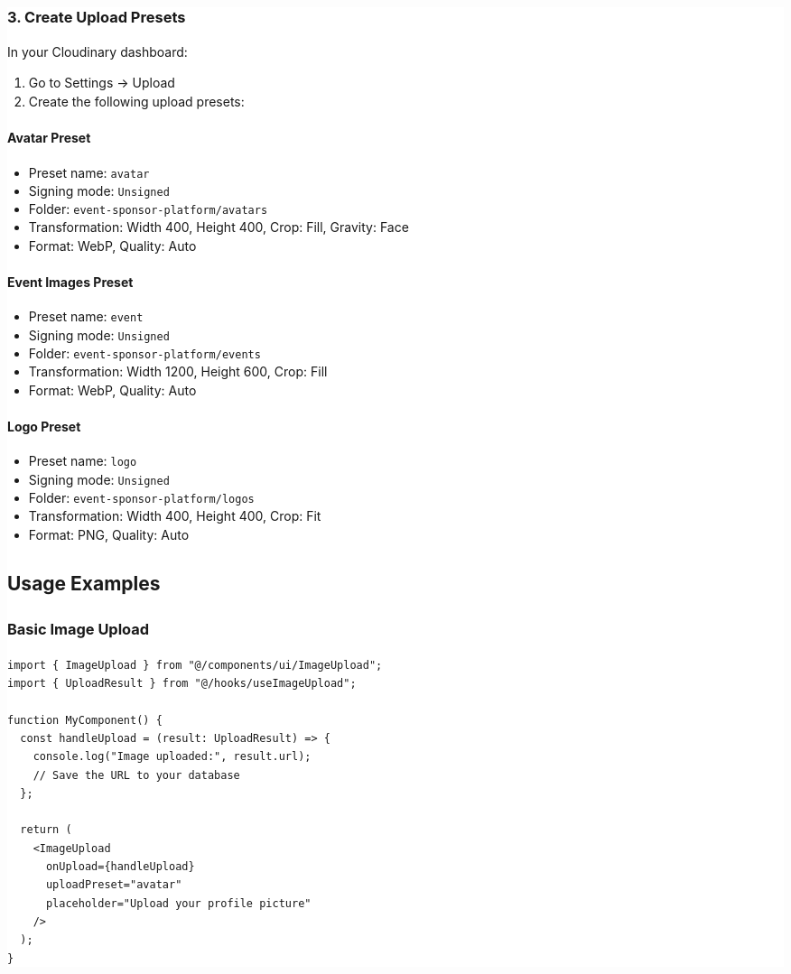 ### 3. Create Upload Presets

In your Cloudinary dashboard:

1. Go to Settings → Upload
2. Create the following upload presets:

#### Avatar Preset

- Preset name: `avatar`
- Signing mode: `Unsigned`
- Folder: `event-sponsor-platform/avatars`
- Transformation: Width 400, Height 400, Crop: Fill, Gravity: Face
- Format: WebP, Quality: Auto

#### Event Images Preset

- Preset name: `event`
- Signing mode: `Unsigned`
- Folder: `event-sponsor-platform/events`
- Transformation: Width 1200, Height 600, Crop: Fill
- Format: WebP, Quality: Auto

#### Logo Preset

- Preset name: `logo`
- Signing mode: `Unsigned`
- Folder: `event-sponsor-platform/logos`
- Transformation: Width 400, Height 400, Crop: Fit
- Format: PNG, Quality: Auto

## Usage Examples

### Basic Image Upload

```tsx
import { ImageUpload } from "@/components/ui/ImageUpload";
import { UploadResult } from "@/hooks/useImageUpload";

function MyComponent() {
  const handleUpload = (result: UploadResult) => {
    console.log("Image uploaded:", result.url);
    // Save the URL to your database
  };

  return (
    <ImageUpload
      onUpload={handleUpload}
      uploadPreset="avatar"
      placeholder="Upload your profile picture"
    />
  );
}
```
